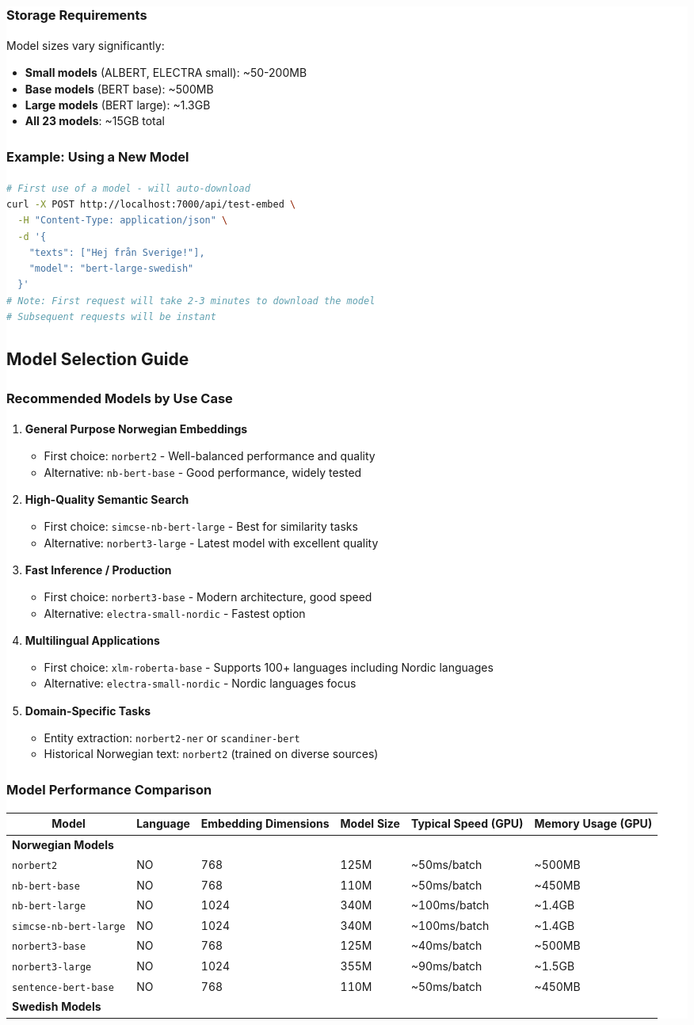 ### Storage Requirements

Model sizes vary significantly:
- **Small models** (ALBERT, ELECTRA small): ~50-200MB
- **Base models** (BERT base): ~500MB
- **Large models** (BERT large): ~1.3GB
- **All 23 models**: ~15GB total

### Example: Using a New Model

```bash
# First use of a model - will auto-download
curl -X POST http://localhost:7000/api/test-embed \
  -H "Content-Type: application/json" \
  -d '{
    "texts": ["Hej från Sverige!"],
    "model": "bert-large-swedish"
  }'
# Note: First request will take 2-3 minutes to download the model
# Subsequent requests will be instant
```

## Model Selection Guide

### Recommended Models by Use Case

1. **General Purpose Norwegian Embeddings**
   - First choice: `norbert2` - Well-balanced performance and quality
   - Alternative: `nb-bert-base` - Good performance, widely tested

2. **High-Quality Semantic Search**
   - First choice: `simcse-nb-bert-large` - Best for similarity tasks
   - Alternative: `norbert3-large` - Latest model with excellent quality

3. **Fast Inference / Production**
   - First choice: `norbert3-base` - Modern architecture, good speed
   - Alternative: `electra-small-nordic` - Fastest option

4. **Multilingual Applications**
   - First choice: `xlm-roberta-base` - Supports 100+ languages including Nordic languages
   - Alternative: `electra-small-nordic` - Nordic languages focus

5. **Domain-Specific Tasks**
   - Entity extraction: `norbert2-ner` or `scandiner-bert`
   - Historical Norwegian text: `norbert2` (trained on diverse sources)

### Model Performance Comparison

| Model | Language | Embedding Dimensions | Model Size | Typical Speed (GPU) | Memory Usage (GPU) |
|-------|----------|---------------------|------------|-------------------|-------------------|
| **Norwegian Models** |
| `norbert2` | NO | 768 | 125M | ~50ms/batch | ~500MB |
| `nb-bert-base` | NO | 768 | 110M | ~50ms/batch | ~450MB |
| `nb-bert-large` | NO | 1024 | 340M | ~100ms/batch | ~1.4GB |
| `simcse-nb-bert-large` | NO | 1024 | 340M | ~100ms/batch | ~1.4GB |
| `norbert3-base` | NO | 768 | 125M | ~40ms/batch | ~500MB |
| `norbert3-large` | NO | 1024 | 355M | ~90ms/batch | ~1.5GB |
| `sentence-bert-base` | NO | 768 | 110M | ~50ms/batch | ~450MB |
| **Swedish Models** |